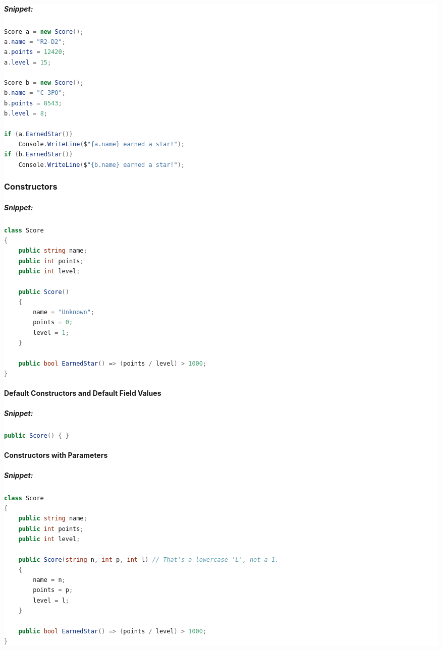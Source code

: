 ##### Snippet: 
```cs
Score a = new Score();
a.name = "R2-D2";
a.points = 12420;
a.level = 15;

Score b = new Score();
b.name = "C-3PO";
b.points = 8543;
b.level = 8;

if (a.EarnedStar())
    Console.WriteLine($"{a.name} earned a star!");
if (b.EarnedStar())
    Console.WriteLine($"{b.name} earned a star!");
```

### Constructors

##### Snippet: 
```cs
class Score
{
    public string name;
    public int points;
    public int level;

    public Score()
    {
        name = "Unknown";
        points = 0;
        level = 1;
    }

    public bool EarnedStar() => (points / level) > 1000;
}
```

#### Default Constructors and Default Field Values

##### Snippet: 
```cs
public Score() { }
```

#### Constructors with Parameters

##### Snippet: 
```cs
class Score
{
    public string name;
    public int points;
    public int level;

    public Score(string n, int p, int l) // That's a lowercase 'L', not a 1.
    {
        name = n;
        points = p;
        level = l;
    }
    
    public bool EarnedStar() => (points / level) > 1000;
}
```